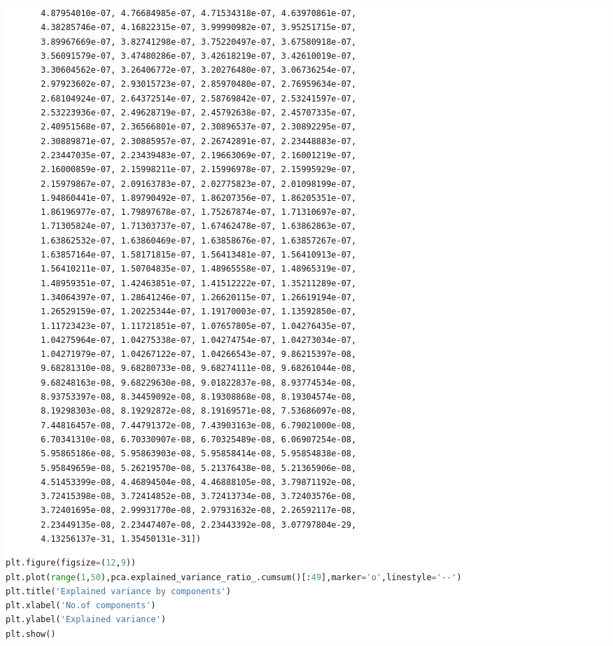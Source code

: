           4.87954010e-07, 4.76684985e-07, 4.71534318e-07, 4.63970861e-07,
           4.38285746e-07, 4.16822315e-07, 3.99990982e-07, 3.95251715e-07,
           3.89967669e-07, 3.82741298e-07, 3.75220497e-07, 3.67580918e-07,
           3.56091579e-07, 3.47480286e-07, 3.42618219e-07, 3.42610019e-07,
           3.30604562e-07, 3.26406772e-07, 3.20276480e-07, 3.06736254e-07,
           2.97923602e-07, 2.93015723e-07, 2.85970480e-07, 2.76959634e-07,
           2.68104924e-07, 2.64372514e-07, 2.58769842e-07, 2.53241597e-07,
           2.53223936e-07, 2.49628719e-07, 2.45792638e-07, 2.45707335e-07,
           2.40951568e-07, 2.36566801e-07, 2.30896537e-07, 2.30892295e-07,
           2.30889871e-07, 2.30885957e-07, 2.26742891e-07, 2.23448883e-07,
           2.23447035e-07, 2.23439483e-07, 2.19663069e-07, 2.16001219e-07,
           2.16000859e-07, 2.15998211e-07, 2.15996978e-07, 2.15995929e-07,
           2.15979867e-07, 2.09163783e-07, 2.02775823e-07, 2.01098199e-07,
           1.94860441e-07, 1.89790492e-07, 1.86207356e-07, 1.86205351e-07,
           1.86196977e-07, 1.79897678e-07, 1.75267874e-07, 1.71310697e-07,
           1.71305824e-07, 1.71303737e-07, 1.67462478e-07, 1.63862863e-07,
           1.63862532e-07, 1.63860469e-07, 1.63858676e-07, 1.63857267e-07,
           1.63857164e-07, 1.58171815e-07, 1.56413481e-07, 1.56410913e-07,
           1.56410211e-07, 1.50704835e-07, 1.48965558e-07, 1.48965319e-07,
           1.48959351e-07, 1.42463851e-07, 1.41512222e-07, 1.35211289e-07,
           1.34064397e-07, 1.28641246e-07, 1.26620115e-07, 1.26619194e-07,
           1.26529159e-07, 1.20225344e-07, 1.19170003e-07, 1.13592850e-07,
           1.11723423e-07, 1.11721851e-07, 1.07657805e-07, 1.04276435e-07,
           1.04275964e-07, 1.04275338e-07, 1.04274754e-07, 1.04273034e-07,
           1.04271979e-07, 1.04267122e-07, 1.04266543e-07, 9.86215397e-08,
           9.68281310e-08, 9.68280733e-08, 9.68274111e-08, 9.68261044e-08,
           9.68248163e-08, 9.68229630e-08, 9.01822837e-08, 8.93774534e-08,
           8.93753397e-08, 8.34459092e-08, 8.19308868e-08, 8.19304574e-08,
           8.19298303e-08, 8.19292872e-08, 8.19169571e-08, 7.53686097e-08,
           7.44816457e-08, 7.44791372e-08, 7.43903163e-08, 6.79021000e-08,
           6.70341310e-08, 6.70330907e-08, 6.70325489e-08, 6.06907254e-08,
           5.95865186e-08, 5.95863903e-08, 5.95858414e-08, 5.95854838e-08,
           5.95849659e-08, 5.26219570e-08, 5.21376438e-08, 5.21365906e-08,
           4.51453399e-08, 4.46894504e-08, 4.46888105e-08, 3.79871192e-08,
           3.72415398e-08, 3.72414852e-08, 3.72413734e-08, 3.72403576e-08,
           3.72401695e-08, 2.99931770e-08, 2.97931632e-08, 2.26592117e-08,
           2.23449135e-08, 2.23447407e-08, 2.23443392e-08, 3.07797804e-29,
           4.13256137e-31, 1.35450131e-31])




```python
plt.figure(figsize=(12,9))
plt.plot(range(1,50),pca.explained_variance_ratio_.cumsum()[:49],marker='o',linestyle='--')
plt.title('Explained variance by components')
plt.xlabel('No.of components')
plt.ylabel('Explained variance')
plt.show()
```

